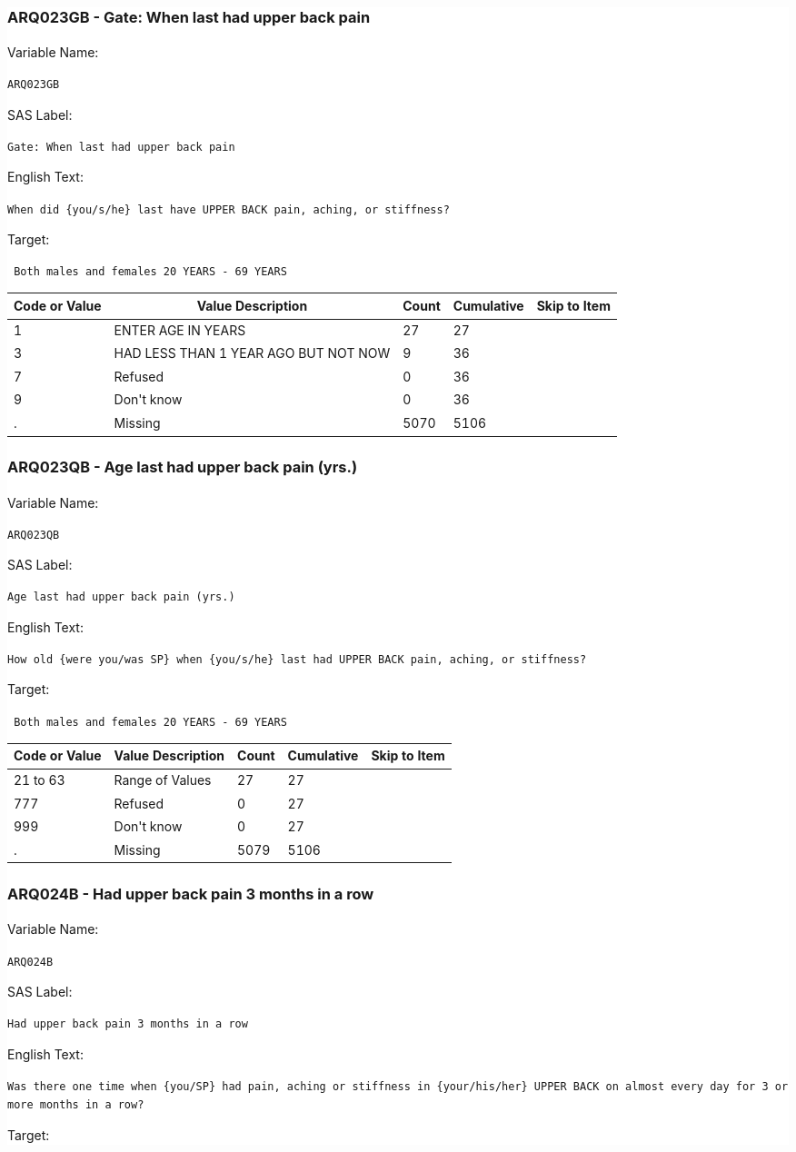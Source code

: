 ### ARQ023GB - Gate: When last had upper back pain

Variable Name:

    ARQ023GB
SAS Label:

    Gate: When last had upper back pain
English Text:

    When did {you/s/he} last have UPPER BACK pain, aching, or stiffness?
Target:

     Both males and females 20 YEARS - 69 YEARS
Code or Value | Value Description | Count | Cumulative | Skip to Item  
---|---|---|---|---  
1 | ENTER AGE IN YEARS | 27 | 27 |   
3 | HAD LESS THAN 1 YEAR AGO BUT NOT NOW | 9 | 36 |   
7 | Refused | 0 | 36 |   
9 | Don't know | 0 | 36 |   
. | Missing | 5070 | 5106 |   
  
### ARQ023QB - Age last had upper back pain (yrs.)

Variable Name:

    ARQ023QB
SAS Label:

    Age last had upper back pain (yrs.)
English Text:

    How old {were you/was SP} when {you/s/he} last had UPPER BACK pain, aching, or stiffness? 
Target:

     Both males and females 20 YEARS - 69 YEARS
Code or Value | Value Description | Count | Cumulative | Skip to Item  
---|---|---|---|---  
21 to 63 | Range of Values | 27 | 27 |   
777 | Refused | 0 | 27 |   
999 | Don't know | 0 | 27 |   
. | Missing | 5079 | 5106 |   
  
### ARQ024B - Had upper back pain 3 months in a row

Variable Name:

    ARQ024B
SAS Label:

    Had upper back pain 3 months in a row
English Text:

    Was there one time when {you/SP} had pain, aching or stiffness in {your/his/her} UPPER BACK on almost every day for 3 or more months in a row?
Target:
